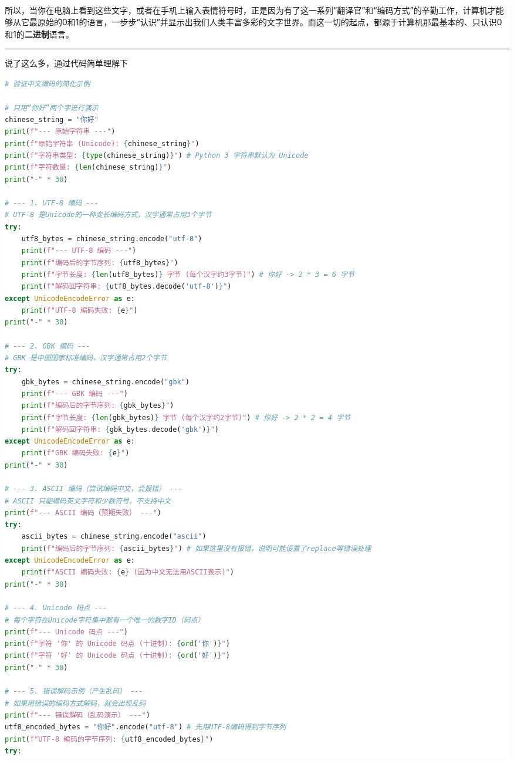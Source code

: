 所以，当你在电脑上看到这些文字，或者在手机上输入表情符号时，正是因为有了这一系列“翻译官”和“编码方式”的辛勤工作，计算机才能够从它最原始的0和1的语言，一步步“认识”并显示出我们人类丰富多彩的文字世界。而这一切的起点，都源于计算机那最基本的、只认识0和1的**二进制**语言。

-----

说了这么多，通过代码简单理解下

```python
# 验证中文编码的简化示例

# 只用“你好”两个字进行演示
chinese_string = "你好"
print(f"--- 原始字符串 ---")
print(f"原始字符串 (Unicode): {chinese_string}")
print(f"字符串类型: {type(chinese_string)}") # Python 3 字符串默认为 Unicode
print(f"字符数量: {len(chinese_string)}")
print("-" * 30)

# --- 1. UTF-8 编码 ---
# UTF-8 是Unicode的一种变长编码方式，汉字通常占用3个字节
try:
    utf8_bytes = chinese_string.encode("utf-8")
    print(f"--- UTF-8 编码 ---")
    print(f"编码后的字节序列: {utf8_bytes}")
    print(f"字节长度: {len(utf8_bytes)} 字节 (每个汉字约3字节)") # 你好 -> 2 * 3 = 6 字节
    print(f"解码回字符串: {utf8_bytes.decode('utf-8')}")
except UnicodeEncodeError as e:
    print(f"UTF-8 编码失败: {e}")
print("-" * 30)

# --- 2. GBK 编码 ---
# GBK 是中国国家标准编码，汉字通常占用2个字节
try:
    gbk_bytes = chinese_string.encode("gbk")
    print(f"--- GBK 编码 ---")
    print(f"编码后的字节序列: {gbk_bytes}")
    print(f"字节长度: {len(gbk_bytes)} 字节 (每个汉字约2字节)") # 你好 -> 2 * 2 = 4 字节
    print(f"解码回字符串: {gbk_bytes.decode('gbk')}")
except UnicodeEncodeError as e:
    print(f"GBK 编码失败: {e}")
print("-" * 30)

# --- 3. ASCII 编码（尝试编码中文，会报错） ---
# ASCII 只能编码英文字符和少数符号，不支持中文
print(f"--- ASCII 编码（预期失败） ---")
try:
    ascii_bytes = chinese_string.encode("ascii")
    print(f"编码后的字节序列: {ascii_bytes}") # 如果这里没有报错，说明可能设置了replace等错误处理
except UnicodeEncodeError as e:
    print(f"ASCII 编码失败: {e} (因为中文无法用ASCII表示)")
print("-" * 30)

# --- 4. Unicode 码点 ---
# 每个字符在Unicode字符集中都有一个唯一的数字ID（码点）
print(f"--- Unicode 码点 ---")
print(f"字符 '你' 的 Unicode 码点 (十进制): {ord('你')}")
print(f"字符 '好' 的 Unicode 码点 (十进制): {ord('好')}")
print("-" * 30)

# --- 5. 错误解码示例（产生乱码） ---
# 如果用错误的编码方式解码，就会出现乱码
print(f"--- 错误解码（乱码演示） ---")
utf8_encoded_bytes = "你好".encode("utf-8") # 先用UTF-8编码得到字节序列
print(f"UTF-8 编码的字节序列: {utf8_encoded_bytes}")
try:
```